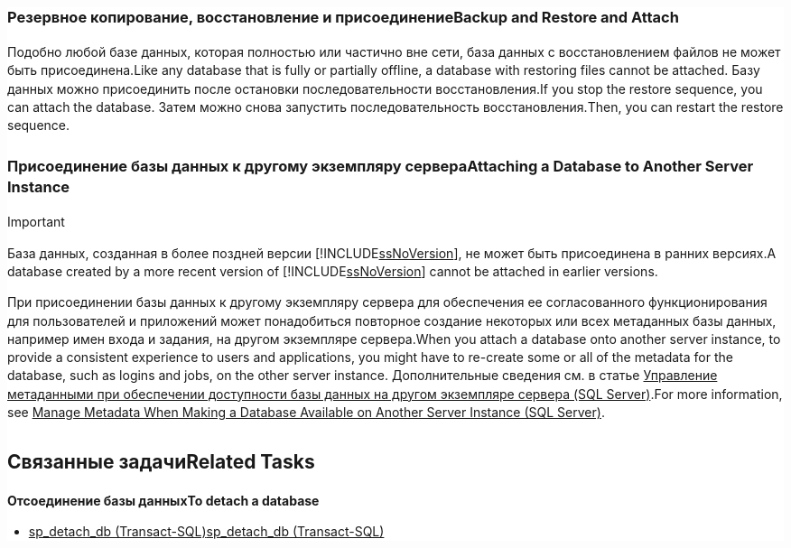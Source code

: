 ### <a name="backup-and-restore-and-attach"></a><span data-ttu-id="19f2a-171">Резервное копирование, восстановление и присоединение</span><span class="sxs-lookup"><span data-stu-id="19f2a-171">Backup and Restore and Attach</span></span>  
 <span data-ttu-id="19f2a-172">Подобно любой базе данных, которая полностью или частично вне сети, база данных с восстановлением файлов не может быть присоединена.</span><span class="sxs-lookup"><span data-stu-id="19f2a-172">Like any database that is fully or partially offline, a database with restoring files cannot be attached.</span></span> <span data-ttu-id="19f2a-173">Базу данных можно присоединить после остановки последовательности восстановления.</span><span class="sxs-lookup"><span data-stu-id="19f2a-173">If you stop the restore sequence, you can attach the database.</span></span> <span data-ttu-id="19f2a-174">Затем можно снова запустить последовательность восстановления.</span><span class="sxs-lookup"><span data-stu-id="19f2a-174">Then, you can restart the restore sequence.</span></span>  
  
###  <a name="attaching-a-database-to-another-server-instance"></a><a name="OtherServerInstance"></a> <span data-ttu-id="19f2a-175">Присоединение базы данных к другому экземпляру сервера</span><span class="sxs-lookup"><span data-stu-id="19f2a-175">Attaching a Database to Another Server Instance</span></span>  
  
> [!IMPORTANT]  
>  <span data-ttu-id="19f2a-176">База данных, созданная в более поздней версии [!INCLUDE[ssNoVersion](../../includes/ssnoversion-md.md)], не может быть присоединена в ранних версиях.</span><span class="sxs-lookup"><span data-stu-id="19f2a-176">A database created by a more recent version of [!INCLUDE[ssNoVersion](../../includes/ssnoversion-md.md)] cannot be attached in earlier versions.</span></span>  
  
 <span data-ttu-id="19f2a-177">При присоединении базы данных к другому экземпляру сервера для обеспечения ее согласованного функционирования для пользователей и приложений может понадобиться повторное создание некоторых или всех метаданных базы данных, например имен входа и задания, на другом экземпляре сервера.</span><span class="sxs-lookup"><span data-stu-id="19f2a-177">When you attach a database onto another server instance, to provide a consistent experience to users and applications, you might have to re-create some or all of the metadata for the database, such as logins and jobs, on the other server instance.</span></span> <span data-ttu-id="19f2a-178">Дополнительные сведения см. в статье [Управление метаданными при обеспечении доступности базы данных на другом экземпляре сервера (SQL Server)](manage-metadata-when-making-a-database-available-on-another-server.md).</span><span class="sxs-lookup"><span data-stu-id="19f2a-178">For more information, see [Manage Metadata When Making a Database Available on Another Server Instance &#40;SQL Server&#41;](manage-metadata-when-making-a-database-available-on-another-server.md).</span></span>  
  
##  <a name="related-tasks"></a><a name="RelatedTasks"></a> <span data-ttu-id="19f2a-179">Связанные задачи</span><span class="sxs-lookup"><span data-stu-id="19f2a-179">Related Tasks</span></span>  
 <span data-ttu-id="19f2a-180">**Отсоединение базы данных**</span><span class="sxs-lookup"><span data-stu-id="19f2a-180">**To detach a database**</span></span>  
  
-   [<span data-ttu-id="19f2a-181">sp_detach_db (Transact-SQL)</span><span class="sxs-lookup"><span data-stu-id="19f2a-181">sp_detach_db &#40;Transact-SQL&#41;</span></span>](/sql/relational-databases/system-stored-procedures/sp-detach-db-transact-sql)  
  